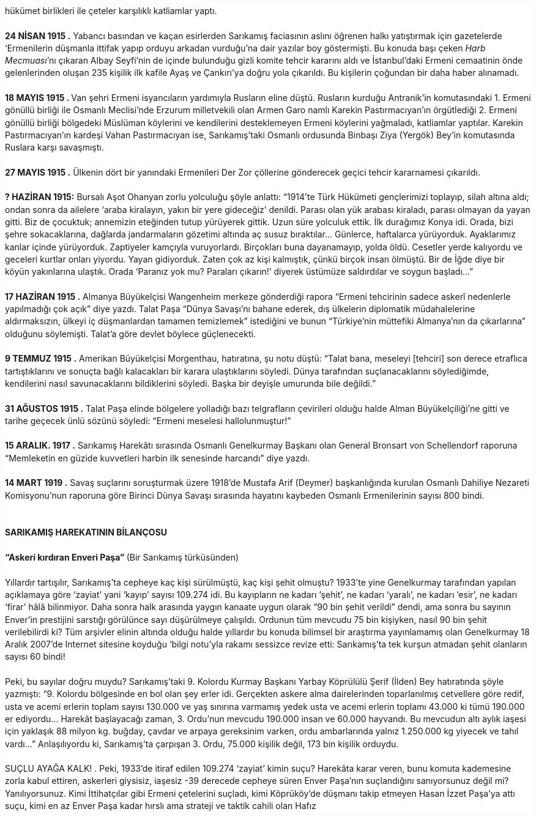 hükümet birlikleri ile çeteler karşılıklı katliamlar yaptı. <b><br/><br/>24 NİSAN 1915 .</b> Yabancı basından ve kaçan esirlerden Sarıkamış faciasının aslını öğrenen halkı yatıştırmak için gazetelerde ‘Ermenilerin düşmanla ittifak yapıp orduyu arkadan vurduğu’na dair yazılar boy göstermişti. Bu konuda başı çeken <i>Harb Mecmuası</i>’nı çıkaran Albay Seyfi’nin de içinde bulunduğu gizli komite tehcir kararını aldı ve İstanbul’daki Ermeni cemaatinin önde gelenlerinden oluşan 235 kişilik ilk kafile Ayaş ve Çankırı’ya doğru yola çıkarıldı. Bu kişilerin çoğundan bir daha haber alınamadı. <b><br/><br/>18 MAYIS 1915 . </b>Van şehri Ermeni isyancıların yardımıyla Rusların eline düştü. Rusların kurduğu Antranik’in komutasındaki 1. Ermeni gönüllü birliği ile Osmanlı Meclisi’nde Erzurum milletvekili olan Armen Garo namlı Karekin Pastırmacıyan’ın örgütlediği 2. Ermeni gönüllü birliği bölgedeki Müslüman köylerini ve kendilerini desteklemeyen Ermeni köylerini yağmaladı, katliamlar yaptılar. Karekin Pastırmacıyan’ın kardeşi Vahan Pastırmacıyan ise, Sarıkamış’taki Osmanlı ordusunda Binbaşı Ziya (Yergök) Bey’in komutasında Ruslara karşı savaşmıştı. <b><br/><br/>27 MAYIS 1915 .</b> Ülkenin dört bir yanındaki Ermenileri Der Zor çöllerine gönderecek geçici tehcir kararnamesi çıkarıldı. <b><br/><br/>? HAZİRAN 1915:</b> Bursalı Aşot Ohanyan zorlu yolculuğu şöyle anlattı: “1914’te Türk Hükümeti gençlerimizi toplayıp, silah altına aldı; ondan sonra da ailelere ‘araba kiralayın, yakın bir yere gideceğiz’ denildi. Parası olan yük arabası kiraladı, parası olmayan da yayan gitti. Biz de çocuktuk; annemizin eteğinden tutup yürüyerek gittik. Uzun süre yolculuk ettik. İlk durağımız Konya idi. Orada, bizi şehre sokacaklarına, dağlarda jandarmaların gözetimi altında aç susuz bıraktılar... Günlerce, haftalarca yürüyorduk. Ayaklarımız kanlar içinde yürüyorduk. Zaptiyeler kamçıyla vuruyorlardı. Birçokları buna dayanamayıp, yolda öldü. Cesetler yerde kalıyordu ve geceleri kurtlar onları yiyordu. Yayan gidiyorduk. Zaten çok az kişi kalmıştık, çünkü birçok insan ölmüştü. Bir de İğde diye bir köyün yakınlarına ulaştık. Orada ‘Paranız yok mu? Paraları çıkarın!’ diyerek üstümüze saldırdılar ve soygun başladı...” <b><br/><br/>17 HAZİRAN 1915 .</b> Almanya Büyükelçisi Wangenheim merkeze gönderdiği rapora “Ermeni tehcirinin sadece askerî nedenlerle yapılmadığı çok açık” diye yazdı. Talat Paşa “Dünya Savaşı’nı bahane ederek, dış ülkelerin diplomatik müdahalelerine aldırmaksızın, ülkeyi iç düşmanlardan tamamen temizlemek” istediğini ve bunun “Türkiye’nin müttefiki Almanya’nın da çıkarlarına” olduğunu söylemişti. Talat’a göre devlet böylece güçlenecekti. <b><br/><br/>9 TEMMUZ 1915 .</b> Amerikan Büyükelçisi Morgenthau, hatıratına, şu notu düştü: “Talat bana, meseleyi [tehciri] son derece etraflıca tartıştıklarını ve sonuçta bağlı kalacakları bir karara ulaştıklarını söyledi. Dünya tarafından suçlanacaklarını söylediğimde, kendilerini nasıl savunacaklarını bildiklerini söyledi. Başka bir deyişle umurunda bile değildi.” <b><br/><br/>31 AĞUSTOS 1915 .</b> Talat Paşa elinde bölgelere yolladığı bazı telgrafların çevirileri olduğu halde Alman Büyükelçiliği’ne gitti ve tarihe geçecek ünlü sözünü söyledi: “Ermeni meselesi hallolunmuştur!”<b> </b><b><br/><br/>15 ARALIK. 1917 .</b> Sarıkamış Harekâtı sırasında Osmanlı Genelkurmay Başkanı olan General Bronsart von Schellendorf raporuna “Memleketin en güzide kuvvetleri harbin ilk senesinde harcandı” diye yazdı. <b><br/><br/>14 MART 1919 .</b> Savaş suçlarını soruşturmak üzere 1918’de Mustafa Arif (Deymer) başkanlığında kurulan Osmanlı Dahiliye Nezareti Komisyonu’nun raporuna göre Birinci Dünya Savaşı sırasında hayatını kaybeden Osmanlı Ermenilerinin sayısı 800 bindi.<b></b> <b> </b> <b><br/><br/><br/>SARIKAMIŞ HAREKATININ BİLANÇOSU</b> <b> </b> <b><br/><br/>“Askeri kırdıran Enveri Paşa” </b>(Bir Sarıkamış türküsünden)   <br/><br/>Yıllardır tartışılır, Sarıkamış’ta cepheye kaç kişi sürülmüştü, kaç kişi şehit olmuştu? 1933’te yine Genelkurmay tarafından yapılan açıklamaya göre ‘zayiat’ yani ‘kayıp’ sayısı 109.274 idi. Bu kayıpların ne kadarı ‘şehit’, ne kadarı ‘yaralı’, ne kadarı ‘esir’, ne kadarı ‘firar’ hâlâ bilinmiyor. Daha sonra halk arasında yaygın kanaate uygun olarak “90 bin şehit verildi” dendi, ama sonra bu sayının Enver’in prestijini sarstığı görülünce sayı düşürülmeye çalışıldı. Ordunun tüm mevcudu 75 bin kişiyken, nasıl 90 bin şehit verilebilirdi ki? Tüm arşivler elinin altında olduğu halde yıllardır bu konuda bilimsel bir araştırma yayınlamamış olan Genelkurmay 18 Aralık 2007’de Internet sitesine koyduğu ‘bilgi notu’yla rakamı sessizce revize etti: Sarıkamış’ta tek kurşun atmadan şehit olanların sayısı 60 bindi! <b></b><br/><br/>Peki, bu sayılar doğru muydu? Sarıkamış’taki 9. Kolordu Kurmay Başkanı Yarbay Köprülülü Şerif (İlden) Bey hatıratında şöyle yazmıştı: “9. Kolordu bölgesinde en bol olan şey erler idi. Gerçekten askere alma dairelerinden toparlanılmış cetvellere göre redif, usta ve acemi erlerin toplam sayısı 130.000 ve yaş sınırına varmamış yedek usta ve acemi erlerin toplamı 43.000 ki tümü 190.000 er ediyordu... Harekât başlayacağı zaman, 3. Ordu’nun mevcudu 190.000 insan ve 60.000 hayvandı. Bu mevcudun altı aylık iaşesi için yaklaşık 88 milyon kg. buğday, çavdar ve arpaya gereksinim varken, ordu ambarlarında yalnız 1.250.000 kg yiyecek ve tahıl vardı...” Anlaşılıyordu ki, Sarıkamış’ta çarpışan 3. Ordu, 75.000 kişilik değil, 173 bin kişilik orduydu. <br/><br/>SUÇLU AYAĞA KALK! . Peki, 1933’de itiraf edilen 109.274 ‘zayiat’ kimin suçu? Harekâta karar veren, bunu komuta kademesine zorla kabul ettiren, askerleri giysisiz, iaşesiz -39 derecede cepheye süren Enver Paşa’nın suçlandığını sanıyorsunuz değil mi? Yanılıyorsunuz. Kimi İttihatçılar gibi Ermeni çetelerini suçladı, kimi Köprüköy’de düşmanı takip etmeyen Hasan İzzet Paşa’ya attı suçu, kimi en az Enver Paşa kadar hırslı ama strateji ve taktik cahili olan Hafız
